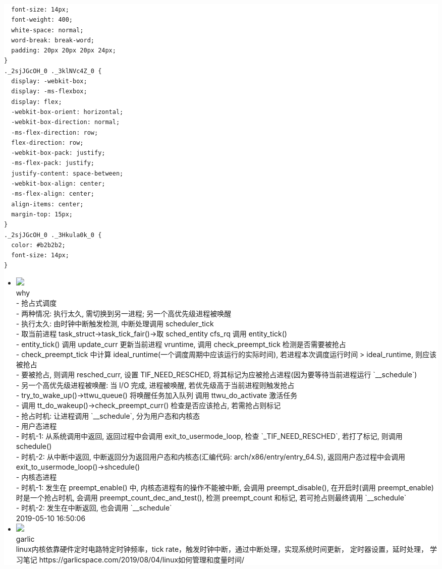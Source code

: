       font-size: 14px;
      font-weight: 400;
      white-space: normal;
      word-break: break-word;
      padding: 20px 20px 20px 24px;
    }
    ._2sjJGcOH_0 ._3klNVc4Z_0 {
      display: -webkit-box;
      display: -ms-flexbox;
      display: flex;
      -webkit-box-orient: horizontal;
      -webkit-box-direction: normal;
      -ms-flex-direction: row;
      flex-direction: row;
      -webkit-box-pack: justify;
      -ms-flex-pack: justify;
      justify-content: space-between;
      -webkit-box-align: center;
      -ms-flex-align: center;
      align-items: center;
      margin-top: 15px;
    }
    ._2sjJGcOH_0 ._3Hkula0k_0 {
      color: #b2b2b2;
      font-size: 14px;
    }
</style><ul><li>
<div class="_2sjJGcOH_0"><img src="https://static001.geekbang.org/account/avatar/00/0f/74/c9/d3439ca4.jpg"
  class="_3FLYR4bF_0">
<div class="_36ChpWj4_0">
  <div class="_2zFoi7sd_0"><span>why</span>
  </div>
  <div class="_2_QraFYR_0">- 抢占式调度<br>- 两种情况: 执行太久, 需切换到另一进程; 另一个高优先级进程被唤醒<br>    - 执行太久: 由时钟中断触发检测, 中断处理调用 scheduler_tick <br>        - 取当前进程  task_struct-&gt;task_tick_fair()-&gt;取 sched_entity cfs_rq 调用 entity_tick()<br>        - entity_tick() 调用 update_curr 更新当前进程 vruntime, 调用 check_preempt_tick 检测是否需要被抢占<br>        - check_preempt_tick 中计算 ideal_runtime(一个调度周期中应该运行的实际时间), 若进程本次调度运行时间 &gt; ideal_runtime, 则应该被抢占<br>        - 要被抢占, 则调用 resched_curr, 设置 TIF_NEED_RESCHED, 将其标记为应被抢占进程(因为要等待当前进程运行 `__schedule`)<br>    - 另一个高优先级进程被唤醒: 当 I&#47;O 完成, 进程被唤醒, 若优先级高于当前进程则触发抢占<br>        - try_to_wake_up()-&gt;ttwu_queue() 将唤醒任务加入队列 调用 ttwu_do_activate 激活任务<br>        - 调用 tt_do_wakeup()-&gt;check_preempt_curr() 检查是否应该抢占, 若需抢占则标记<br>- 抢占时机: 让进程调用 `__schedule`, 分为用户态和内核态<br>    - 用户态进程<br>        - 时机-1: 从系统调用中返回, 返回过程中会调用 exit_to_usermode_loop, 检查 `_TIF_NEED_RESCHED`, 若打了标记, 则调用 schedule()<br>        - 时机-2: 从中断中返回, 中断返回分为返回用户态和内核态(汇编代码: arch&#47;x86&#47;entry&#47;entry_64.S), 返回用户态过程中会调用 exit_to_usermode_loop()-&gt;shcedule()<br>    - 内核态进程<br>        - 时机-1: 发生在 preempt_enable() 中, 内核态进程有的操作不能被中断, 会调用 preempt_disable(), 在开启时(调用 preempt_enable) 时是一个抢占时机, 会调用 preempt_count_dec_and_test(), 检测 preempt_count 和标记, 若可抢占则最终调用 `__schedule`<br>        - 时机-2: 发生在中断返回, 也会调用 `__schedule`<br></div>
  <div class="_10o3OAxT_0">
    
  </div>
  <div class="_3klNVc4Z_0">
    <div class="_3Hkula0k_0">2019-05-10 16:50:06</div>
  </div>
</div>
</div>
</li>
<li>
<div class="_2sjJGcOH_0"><img src="https://static001.geekbang.org/account/avatar/00/0f/8e/bb/c039dc11.jpg"
  class="_3FLYR4bF_0">
<div class="_36ChpWj4_0">
  <div class="_2zFoi7sd_0"><span>garlic</span>
  </div>
  <div class="_2_QraFYR_0">linux内核依靠硬件定时电路特定时钟频率，tick rate，触发时钟中断，通过中断处理，实现系统时间更新， 定时器设置，延时处理， 学习笔记 https:&#47;&#47;garlicspace.com&#47;2019&#47;08&#47;04&#47;linux如何管理和度量时间&#47;</div>
  <div class="_10o3OAxT_0">